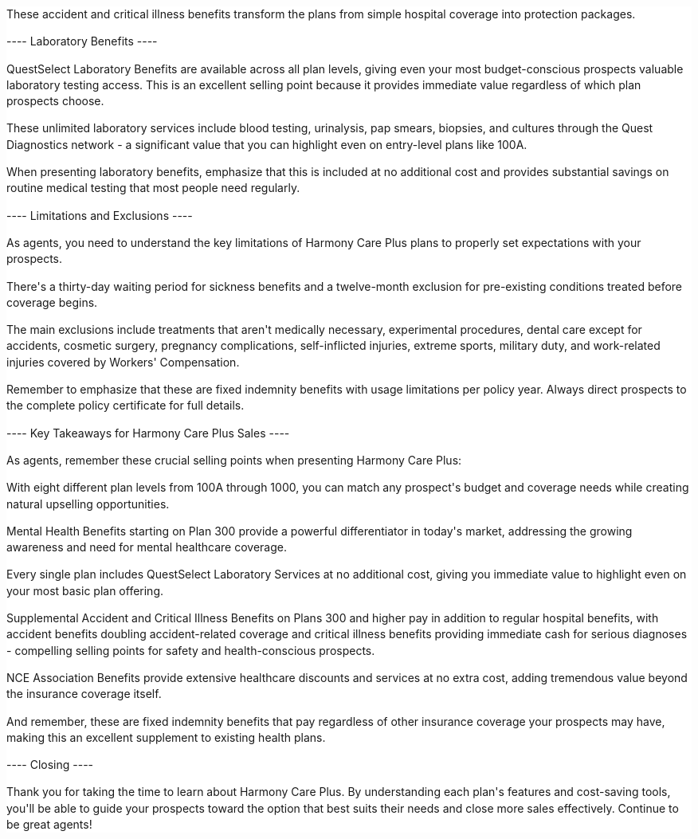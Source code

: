 These accident and critical illness benefits transform the plans from simple hospital coverage into protection packages.

---- Laboratory Benefits ----

QuestSelect Laboratory Benefits are available across all plan levels, giving even your most budget-conscious prospects valuable laboratory testing access. This is an excellent selling point because it provides immediate value regardless of which plan prospects choose.

These unlimited laboratory services include blood testing, urinalysis, pap smears, biopsies, and cultures through the Quest Diagnostics network - a significant value that you can highlight even on entry-level plans like 100A.

When presenting laboratory benefits, emphasize that this is included at no additional cost and provides substantial savings on routine medical testing that most people need regularly.

---- Limitations and Exclusions ----

As agents, you need to understand the key limitations of Harmony Care Plus plans to properly set expectations with your prospects.

There's a thirty-day waiting period for sickness benefits and a twelve-month exclusion for pre-existing conditions treated before coverage begins.

The main exclusions include treatments that aren't medically necessary, experimental procedures, dental care except for accidents, cosmetic surgery, pregnancy complications, self-inflicted injuries, extreme sports, military duty, and work-related injuries covered by Workers' Compensation.

Remember to emphasize that these are fixed indemnity benefits with usage limitations per policy year. Always direct prospects to the complete policy certificate for full details.

---- Key Takeaways for Harmony Care Plus Sales ----

As agents, remember these crucial selling points when presenting Harmony Care Plus: 

With eight different plan levels from 100A through 1000, you can match any prospect's budget and coverage needs while creating natural upselling opportunities. 

Mental Health Benefits starting on Plan 300 provide a powerful differentiator in today's market, addressing the growing awareness and need for mental healthcare coverage. 

Every single plan includes QuestSelect Laboratory Services at no additional cost, giving you immediate value to highlight even on your most basic plan offering. 

Supplemental Accident and Critical Illness Benefits on Plans 300 and higher pay in addition to regular hospital benefits, with accident benefits doubling accident-related coverage and critical illness benefits providing immediate cash for serious diagnoses - compelling selling points for safety and health-conscious prospects. 

NCE Association Benefits provide extensive healthcare discounts and services at no extra cost, adding tremendous value beyond the insurance coverage itself. 

And remember, these are fixed indemnity benefits that pay regardless of other insurance coverage your prospects may have, making this an excellent supplement to existing health plans.

---- Closing ----

Thank you for taking the time to learn about Harmony Care Plus. By understanding each plan's features and cost-saving tools, you'll be able to guide your prospects toward the option that best suits their needs and close more sales effectively. Continue to be great agents!
